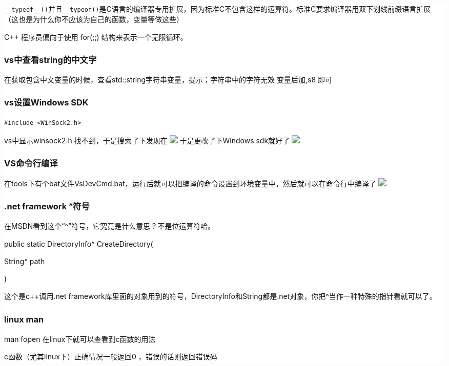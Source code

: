 `__typeof__()`并且`__typeof()`是C语言的编译器专用扩展，因为标准C不包含这样的运算符。标准C要求编译器用双下划线前缀语言扩展（这也是为什么你不应该为自己的函数，变量等做这些）







C++ 程序员偏向于使用 for(;;) 结构来表示一个无限循环。


### vs中查看string的中文字
在获取包含中文变量的时候，查看std::string字符串变量，提示；字符串中的字符无效
变量后加,s8 即可


### vs设置Windows SDK
```
#include <WinSock2.h>

```
vs中显示winsock2.h 找不到，于是搜索了下发现在
![](index_files/fa0dc94f-7b4b-44b8-ab25-04cef657d891.png)
 于是更改了下Windows sdk就好了
![](index_files/2cb8774d-20b1-4a5b-9db3-e24b80b4b498.png)
 




### VS命令行编译
在tools下有个bat文件VsDevCmd.bat，运行后就可以把编译的命令设置到环境变量中，然后就可以在命令行中编译了
![](index_files/277f4bd4-0fbc-46e5-96df-e3864abaa6f6.png)






### .net framework ^符号
在MSDN看到这个“^”符号，它究竟是什么意思？不是位运算符哈。

public static DirectoryInfo^ CreateDirectory(

String^ path

)

这个是c++调用.net framework库里面的对象用到的符号，DirectoryInfo和String都是.net对象，你把^当作一种特殊的指针看就可以了。



### linux man
man fopen  在linux下就可以查看到c函数的用法

c函数（尤其linux下）正确情况一般返回0 ，错误的话则返回错误码



